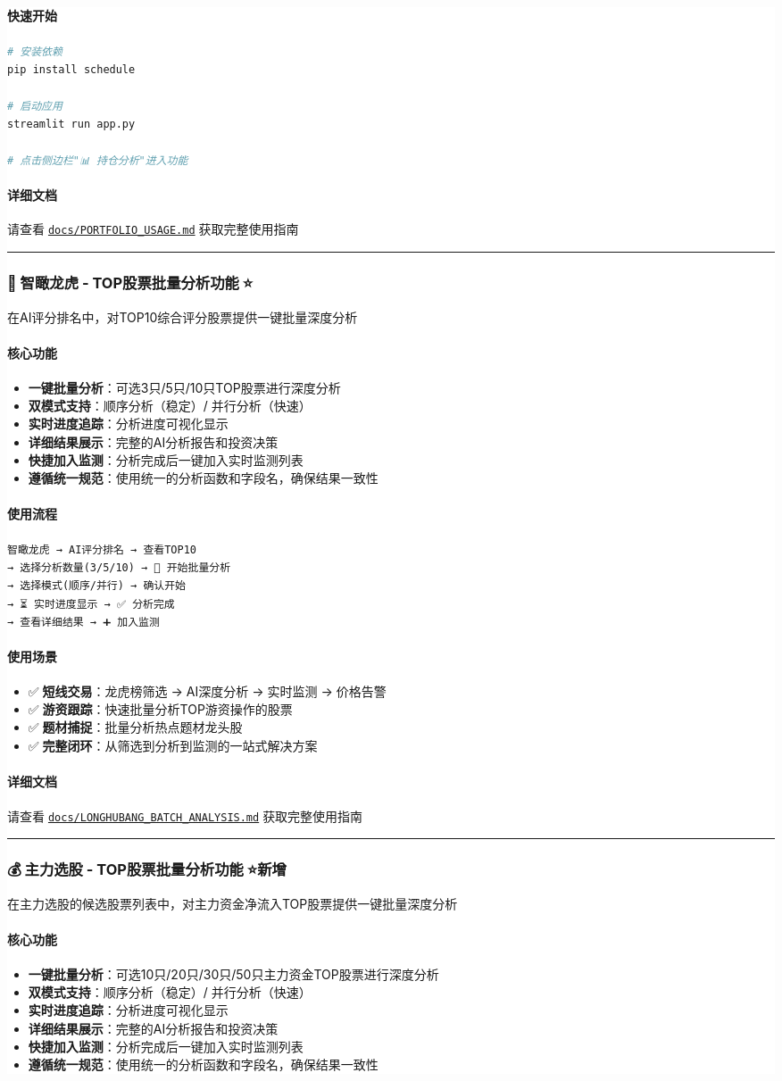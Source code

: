 #### 快速开始
```bash
# 安装依赖
pip install schedule

# 启动应用
streamlit run app.py

# 点击侧边栏"📊 持仓分析"进入功能
```

#### 详细文档
请查看 [`docs/PORTFOLIO_USAGE.md`](docs/PORTFOLIO_USAGE.md) 获取完整使用指南

---

### 🎯 智瞰龙虎 - TOP股票批量分析功能 ⭐️

在AI评分排名中，对TOP10综合评分股票提供一键批量深度分析

#### 核心功能
- **一键批量分析**：可选3只/5只/10只TOP股票进行深度分析
- **双模式支持**：顺序分析（稳定）/ 并行分析（快速）
- **实时进度追踪**：分析进度可视化显示
- **详细结果展示**：完整的AI分析报告和投资决策
- **快捷加入监测**：分析完成后一键加入实时监测列表
- **遵循统一规范**：使用统一的分析函数和字段名，确保结果一致性

#### 使用流程
```
智瞰龙虎 → AI评分排名 → 查看TOP10 
→ 选择分析数量(3/5/10) → 🚀 开始批量分析 
→ 选择模式(顺序/并行) → 确认开始
→ ⏳ 实时进度显示 → ✅ 分析完成
→ 查看详细结果 → ➕ 加入监测
```

#### 使用场景
- ✅ **短线交易**：龙虎榜筛选 → AI深度分析 → 实时监测 → 价格告警
- ✅ **游资跟踪**：快速批量分析TOP游资操作的股票
- ✅ **题材捕捉**：批量分析热点题材龙头股
- ✅ **完整闭环**：从筛选到分析到监测的一站式解决方案

#### 详细文档
请查看 [`docs/LONGHUBANG_BATCH_ANALYSIS.md`](docs/LONGHUBANG_BATCH_ANALYSIS.md) 获取完整使用指南

---

### 💰 主力选股 - TOP股票批量分析功能 ⭐️新增

在主力选股的候选股票列表中，对主力资金净流入TOP股票提供一键批量深度分析

#### 核心功能
- **一键批量分析**：可选10只/20只/30只/50只主力资金TOP股票进行深度分析
- **双模式支持**：顺序分析（稳定）/ 并行分析（快速）
- **实时进度追踪**：分析进度可视化显示
- **详细结果展示**：完整的AI分析报告和投资决策
- **快捷加入监测**：分析完成后一键加入实时监测列表
- **遵循统一规范**：使用统一的分析函数和字段名，确保结果一致性

